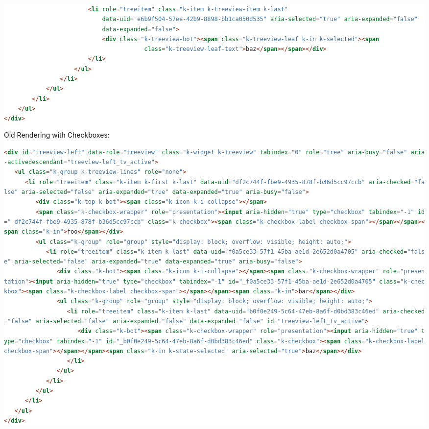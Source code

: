```html
                        <li role="treeitem" class="k-item k-treeview-item k-last"
                            data-uid="e6b9f504-57ee-42b9-8898-bb1ca050d535" aria-selected="true" aria-expanded="false"
                            data-expanded="false">
                            <div class="k-treeview-bot"><span class="k-treeview-leaf k-in k-selected"><span
                                        class="k-treeview-leaf-text">baz</span></span></div>
                        </li>
                    </ul>
                </li>
            </ul>
        </li>
    </ul>
</div>
```

Old Rendering with Checkboxes:

```html
<div id="treeview-left" data-role="treeview" class="k-widget k-treeview" tabindex="0" role="tree" aria-busy="false" aria-activedescendant="treeview-left_tv_active">
   <ul class="k-group k-treeview-lines" role="none">
      <li role="treeitem" class="k-item k-first k-last" data-uid="df2c744f-fbe9-4935-878f-b36d5cc97ccb" aria-checked="false" aria-selected="false" aria-expanded="true" data-expanded="true" aria-busy="false">
         <div class="k-top k-bot"><span class="k-icon k-i-collapse"></span>
		 <span class="k-checkbox-wrapper" role="presentation"><input aria-hidden="true" type="checkbox" tabindex="-1" id="_df2c744f-fbe9-4935-878f-b36d5cc97ccb" class="k-checkbox"><span class="k-checkbox-label checkbox-span"></span></span><span class="k-in">foo</span></div>
         <ul class="k-group" role="group" style="display: block; overflow: visible; height: auto;">
            <li role="treeitem" class="k-item k-last" data-uid="f0a5ce33-57f1-45ba-ae1d-2e652d0a4705" aria-checked="false" aria-selected="false" aria-expanded="true" data-expanded="true" aria-busy="false">
               <div class="k-bot"><span class="k-icon k-i-collapse"></span><span class="k-checkbox-wrapper" role="presentation"><input aria-hidden="true" type="checkbox" tabindex="-1" id="_f0a5ce33-57f1-45ba-ae1d-2e652d0a4705" class="k-checkbox"><span class="k-checkbox-label checkbox-span"></span></span><span class="k-in">bar</span></div>
               <ul class="k-group" role="group" style="display: block; overflow: visible; height: auto;">
                  <li role="treeitem" class="k-item k-last" data-uid="b0f0e249-5c64-47eb-8a6f-d0bd383c46ed" aria-checked="false" aria-selected="false" aria-expanded="false" data-expanded="false" id="treeview-left_tv_active">
                     <div class="k-bot"><span class="k-checkbox-wrapper" role="presentation"><input aria-hidden="true" type="checkbox" tabindex="-1" id="_b0f0e249-5c64-47eb-8a6f-d0bd383c46ed" class="k-checkbox"><span class="k-checkbox-label checkbox-span"></span></span><span class="k-in k-state-selected" aria-selected="true">baz</span></div>
                  </li>
               </ul>
            </li>
         </ul>
      </li>
   </ul>
</div>
```
